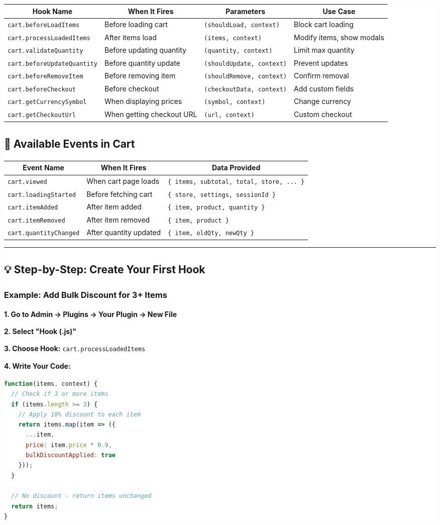 | Hook Name | When It Fires | Parameters | Use Case |
|-----------|--------------|------------|----------|
| `cart.beforeLoadItems` | Before loading cart | `(shouldLoad, context)` | Block cart loading |
| `cart.processLoadedItems` | After items load | `(items, context)` | Modify items, show modals |
| `cart.validateQuantity` | Before updating quantity | `(quantity, context)` | Limit max quantity |
| `cart.beforeUpdateQuantity` | Before quantity update | `(shouldUpdate, context)` | Prevent updates |
| `cart.beforeRemoveItem` | Before removing item | `(shouldRemove, context)` | Confirm removal |
| `cart.beforeCheckout` | Before checkout | `(checkoutData, context)` | Add custom fields |
| `cart.getCurrencySymbol` | When displaying prices | `(symbol, context)` | Change currency |
| `cart.getCheckoutUrl` | When getting checkout URL | `(url, context)` | Custom checkout |

## 🎯 Available Events in Cart

| Event Name | When It Fires | Data Provided |
|-----------|--------------|---------------|
| `cart.viewed` | When cart page loads | `{ items, subtotal, total, store, ... }` |
| `cart.loadingStarted` | Before fetching cart | `{ store, settings, sessionId }` |
| `cart.itemAdded` | After item added | `{ item, product, quantity }` |
| `cart.itemRemoved` | After item removed | `{ item, product }` |
| `cart.quantityChanged` | After quantity updated | `{ item, oldQty, newQty }` |

---

## 💡 Step-by-Step: Create Your First Hook

### Example: Add Bulk Discount for 3+ Items

**1. Go to Admin → Plugins → Your Plugin → New File**

**2. Select "Hook (.js)"**

**3. Choose Hook:** `cart.processLoadedItems`

**4. Write Your Code:**

```javascript
function(items, context) {
  // Check if 3 or more items
  if (items.length >= 3) {
    // Apply 10% discount to each item
    return items.map(item => ({
      ...item,
      price: item.price * 0.9,
      bulkDiscountApplied: true
    }));
  }

  // No discount - return items unchanged
  return items;
}
```
